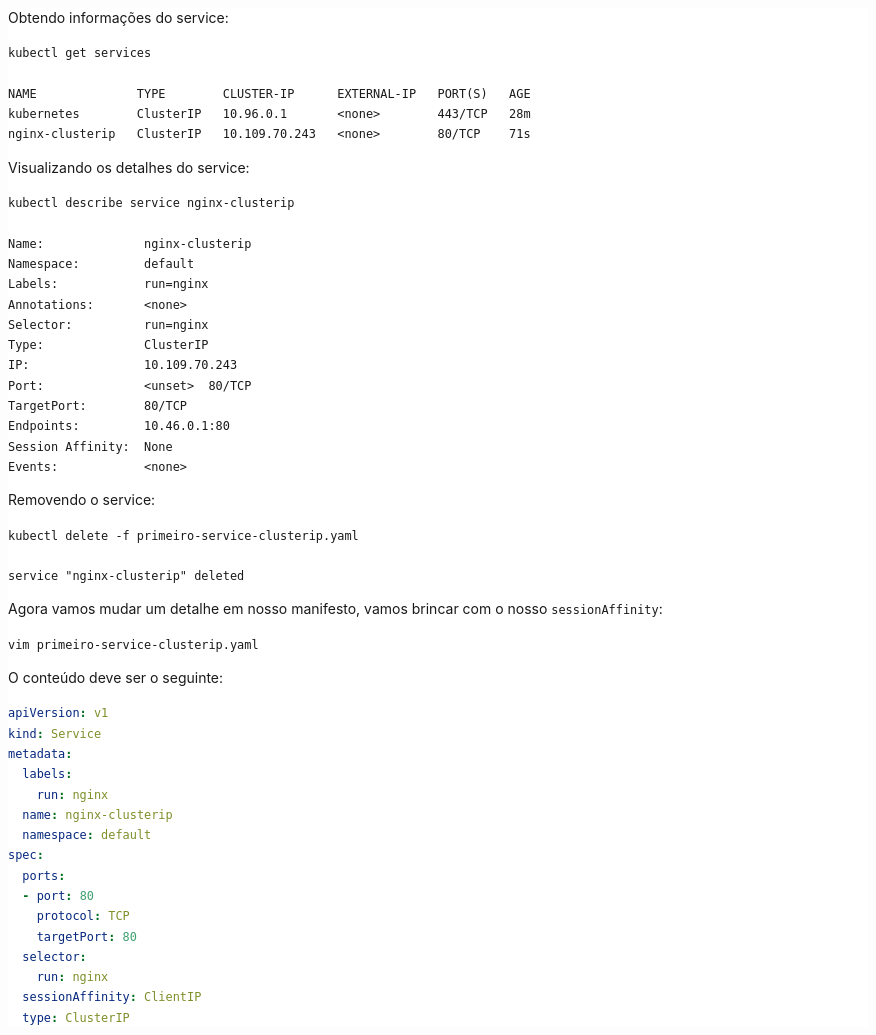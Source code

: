 Obtendo informações do service:

```
kubectl get services

NAME              TYPE        CLUSTER-IP      EXTERNAL-IP   PORT(S)   AGE
kubernetes        ClusterIP   10.96.0.1       <none>        443/TCP   28m
nginx-clusterip   ClusterIP   10.109.70.243   <none>        80/TCP    71s
```

Visualizando os detalhes do service:

```
kubectl describe service nginx-clusterip

Name:              nginx-clusterip
Namespace:         default
Labels:            run=nginx
Annotations:       <none>
Selector:          run=nginx
Type:              ClusterIP
IP:                10.109.70.243
Port:              <unset>  80/TCP
TargetPort:        80/TCP
Endpoints:         10.46.0.1:80
Session Affinity:  None
Events:            <none>
```

Removendo o service:

```
kubectl delete -f primeiro-service-clusterip.yaml

service "nginx-clusterip" deleted
```

Agora vamos mudar um detalhe em nosso manifesto, vamos brincar com o nosso ``sessionAffinity``:

```
vim primeiro-service-clusterip.yaml
```

O conteúdo deve ser o seguinte:

```yaml
apiVersion: v1
kind: Service
metadata:
  labels:
    run: nginx
  name: nginx-clusterip
  namespace: default
spec:
  ports:
  - port: 80
    protocol: TCP
    targetPort: 80
  selector:
    run: nginx
  sessionAffinity: ClientIP
  type: ClusterIP
```
